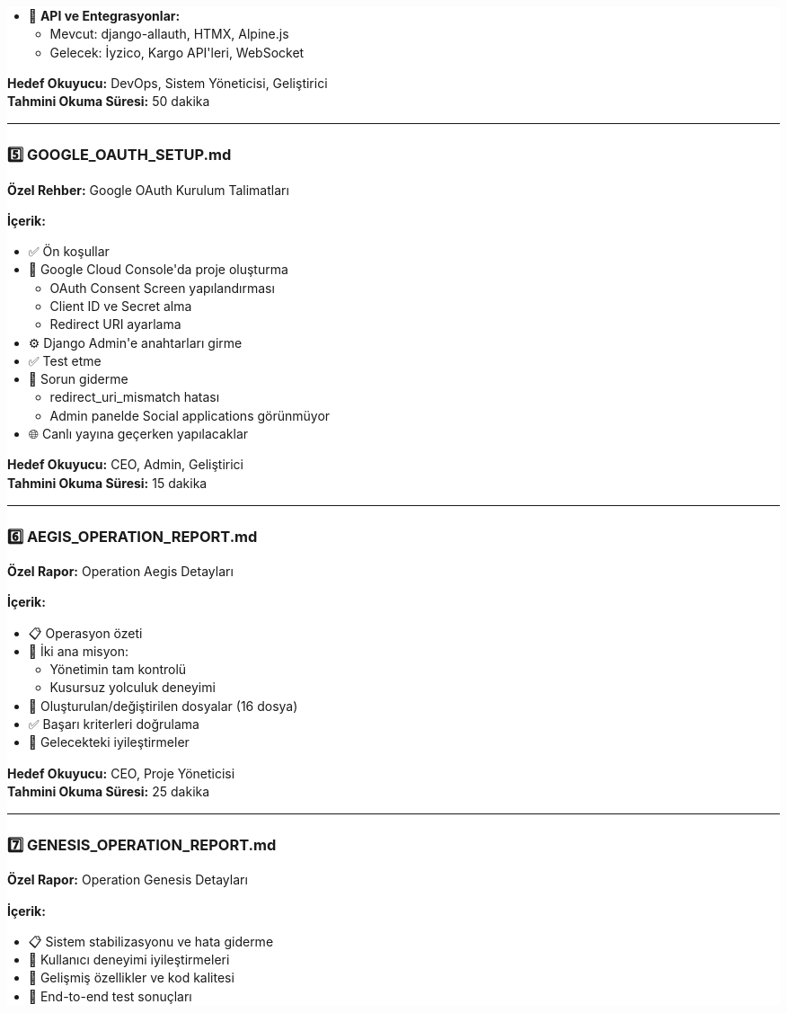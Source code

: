 - 🔌 **API ve Entegrasyonlar:**
  - Mevcut: django-allauth, HTMX, Alpine.js
  - Gelecek: İyzico, Kargo API'leri, WebSocket

**Hedef Okuyucu:** DevOps, Sistem Yöneticisi, Geliştirici  
**Tahmini Okuma Süresi:** 50 dakika

---

### 5️⃣ **GOOGLE_OAUTH_SETUP.md**
**Özel Rehber:** Google OAuth Kurulum Talimatları

**İçerik:**
- ✅ Ön koşullar
- 🔑 Google Cloud Console'da proje oluşturma
  - OAuth Consent Screen yapılandırması
  - Client ID ve Secret alma
  - Redirect URI ayarlama
- ⚙️ Django Admin'e anahtarları girme
- ✅ Test etme
- 🐛 Sorun giderme
  - redirect_uri_mismatch hatası
  - Admin panelde Social applications görünmüyor
- 🌐 Canlı yayına geçerken yapılacaklar

**Hedef Okuyucu:** CEO, Admin, Geliştirici  
**Tahmini Okuma Süresi:** 15 dakika

---

### 6️⃣ **AEGIS_OPERATION_REPORT.md**
**Özel Rapor:** Operation Aegis Detayları

**İçerik:**
- 📋 Operasyon özeti
- 🎯 İki ana misyon:
  - Yönetimin tam kontrolü
  - Kusursuz yolculuk deneyimi
- 📝 Oluşturulan/değiştirilen dosyalar (16 dosya)
- ✅ Başarı kriterleri doğrulama
- 🔮 Gelecekteki iyileştirmeler

**Hedef Okuyucu:** CEO, Proje Yöneticisi  
**Tahmini Okuma Süresi:** 25 dakika

---

### 7️⃣ **GENESIS_OPERATION_REPORT.md**
**Özel Rapor:** Operation Genesis Detayları

**İçerik:**
- 📋 Sistem stabilizasyonu ve hata giderme
- 🎨 Kullanıcı deneyimi iyileştirmeleri
- 🚀 Gelişmiş özellikler ve kod kalitesi
- 🧪 End-to-end test sonuçları
